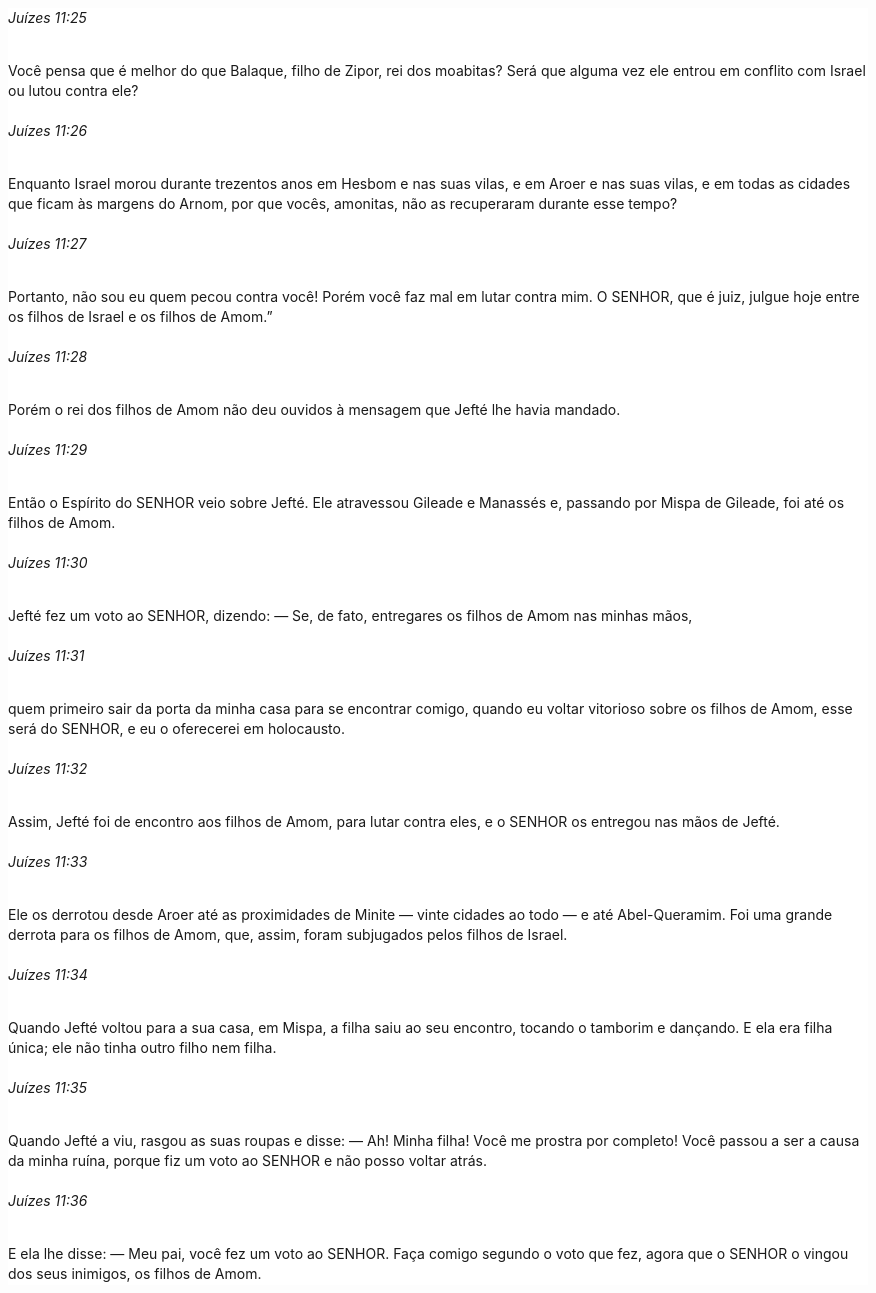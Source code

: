###### Juízes 11:25

Você pensa que é melhor do que Balaque, filho de Zipor, rei dos moabitas? Será que alguma vez ele entrou em conflito com Israel ou lutou contra ele?

###### Juízes 11:26

Enquanto Israel morou durante trezentos anos em Hesbom e nas suas vilas, e em Aroer e nas suas vilas, e em todas as cidades que ficam às margens do Arnom, por que vocês, amonitas, não as recuperaram durante esse tempo?

###### Juízes 11:27

Portanto, não sou eu quem pecou contra você! Porém você faz mal em lutar contra mim. O SENHOR, que é juiz, julgue hoje entre os filhos de Israel e os filhos de Amom.”

###### Juízes 11:28

Porém o rei dos filhos de Amom não deu ouvidos à mensagem que Jefté lhe havia mandado.

###### Juízes 11:29

Então o Espírito do SENHOR veio sobre Jefté. Ele atravessou Gileade e Manassés e, passando por Mispa de Gileade, foi até os filhos de Amom.

###### Juízes 11:30

Jefté fez um voto ao SENHOR, dizendo: — Se, de fato, entregares os filhos de Amom nas minhas mãos,

###### Juízes 11:31

quem primeiro sair da porta da minha casa para se encontrar comigo, quando eu voltar vitorioso sobre os filhos de Amom, esse será do SENHOR, e eu o oferecerei em holocausto.

###### Juízes 11:32

Assim, Jefté foi de encontro aos filhos de Amom, para lutar contra eles, e o SENHOR os entregou nas mãos de Jefté.

###### Juízes 11:33

Ele os derrotou desde Aroer até as proximidades de Minite — vinte cidades ao todo — e até Abel-Queramim. Foi uma grande derrota para os filhos de Amom, que, assim, foram subjugados pelos filhos de Israel.

###### Juízes 11:34

Quando Jefté voltou para a sua casa, em Mispa, a filha saiu ao seu encontro, tocando o tamborim e dançando. E ela era filha única; ele não tinha outro filho nem filha.

###### Juízes 11:35

Quando Jefté a viu, rasgou as suas roupas e disse: — Ah! Minha filha! Você me prostra por completo! Você passou a ser a causa da minha ruína, porque fiz um voto ao SENHOR e não posso voltar atrás.

###### Juízes 11:36

E ela lhe disse: — Meu pai, você fez um voto ao SENHOR. Faça comigo segundo o voto que fez, agora que o SENHOR o vingou dos seus inimigos, os filhos de Amom.
